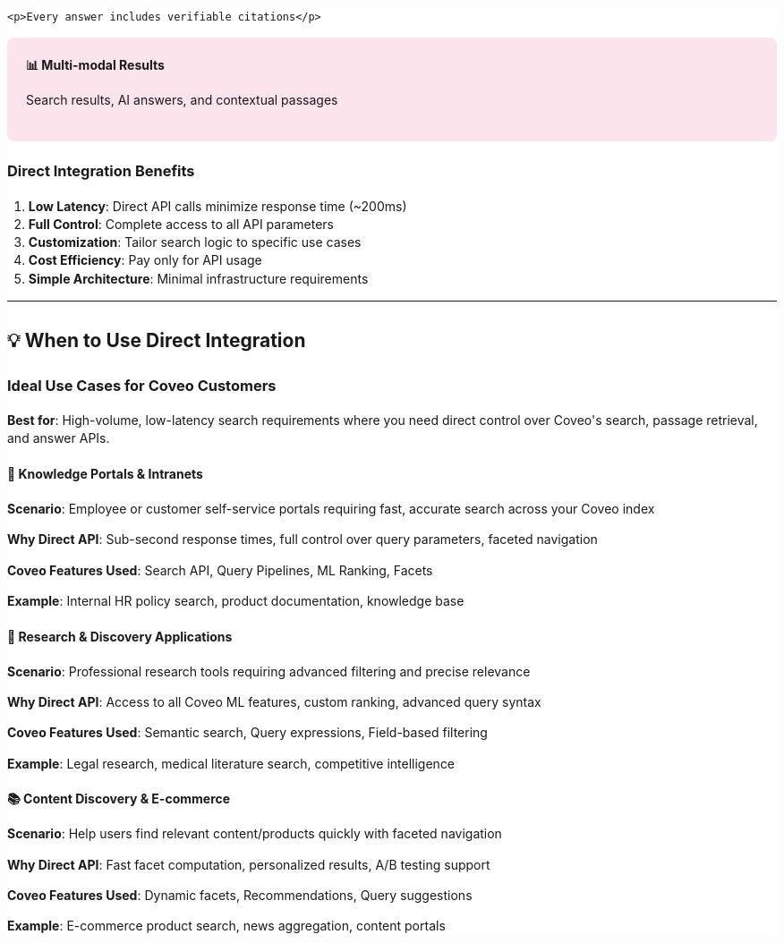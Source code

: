     <p>Every answer includes verifiable citations</p>
  </div>
  <div style="padding: 1.5rem; background: #fce4ec; border-radius: 8px;">
    <h4 style="margin-top: 0;">📊 Multi-modal Results</h4>
    <p>Search results, AI answers, and contextual passages</p>
  </div>
</div>

### Direct Integration Benefits

1. **Low Latency**: Direct API calls minimize response time (~200ms)
2. **Full Control**: Complete access to all API parameters
3. **Customization**: Tailor search logic to specific use cases
4. **Cost Efficiency**: Pay only for API usage
5. **Simple Architecture**: Minimal infrastructure requirements

---

## 💡 When to Use Direct Integration

### Ideal Use Cases for Coveo Customers

**Best for**: High-volume, low-latency search requirements where you need direct control over Coveo's search, passage retrieval, and answer APIs.

<div class="lab-card">
  <h4>🏢 Knowledge Portals & Intranets</h4>
  <p><strong>Scenario</strong>: Employee or customer self-service portals requiring fast, accurate search across your Coveo index</p>
  <p><strong>Why Direct API</strong>: Sub-second response times, full control over query parameters, faceted navigation</p>
  <p><strong>Coveo Features Used</strong>: Search API, Query Pipelines, ML Ranking, Facets</p>
  <p><strong>Example</strong>: Internal HR policy search, product documentation, knowledge base</p>
</div>

<div class="lab-card">
  <h4>🔬 Research & Discovery Applications</h4>
  <p><strong>Scenario</strong>: Professional research tools requiring advanced filtering and precise relevance</p>
  <p><strong>Why Direct API</strong>: Access to all Coveo ML features, custom ranking, advanced query syntax</p>
  <p><strong>Coveo Features Used</strong>: Semantic search, Query expressions, Field-based filtering</p>
  <p><strong>Example</strong>: Legal research, medical literature search, competitive intelligence</p>
</div>

<div class="lab-card">
  <h4>📚 Content Discovery & E-commerce</h4>
  <p><strong>Scenario</strong>: Help users find relevant content/products quickly with faceted navigation</p>
  <p><strong>Why Direct API</strong>: Fast facet computation, personalized results, A/B testing support</p>
  <p><strong>Coveo Features Used</strong>: Dynamic facets, Recommendations, Query suggestions</p>
  <p><strong>Example</strong>: E-commerce product search, news aggregation, content portals</p>
</div>
